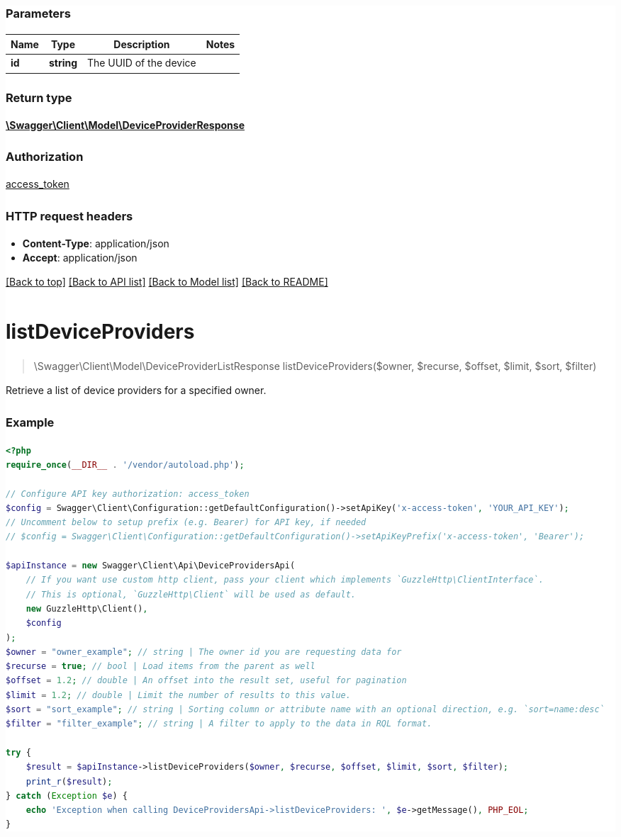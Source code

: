 ### Parameters

Name | Type | Description  | Notes
------------- | ------------- | ------------- | -------------
 **id** | **string**| The UUID of the device |

### Return type

[**\Swagger\Client\Model\DeviceProviderResponse**](../Model/DeviceProviderResponse.md)

### Authorization

[access_token](../../README.md#access_token)

### HTTP request headers

 - **Content-Type**: application/json
 - **Accept**: application/json

[[Back to top]](#) [[Back to API list]](../../README.md#documentation-for-api-endpoints) [[Back to Model list]](../../README.md#documentation-for-models) [[Back to README]](../../README.md)

# **listDeviceProviders**
> \Swagger\Client\Model\DeviceProviderListResponse listDeviceProviders($owner, $recurse, $offset, $limit, $sort, $filter)



Retrieve a list of device providers for a specified owner.

### Example
```php
<?php
require_once(__DIR__ . '/vendor/autoload.php');

// Configure API key authorization: access_token
$config = Swagger\Client\Configuration::getDefaultConfiguration()->setApiKey('x-access-token', 'YOUR_API_KEY');
// Uncomment below to setup prefix (e.g. Bearer) for API key, if needed
// $config = Swagger\Client\Configuration::getDefaultConfiguration()->setApiKeyPrefix('x-access-token', 'Bearer');

$apiInstance = new Swagger\Client\Api\DeviceProvidersApi(
    // If you want use custom http client, pass your client which implements `GuzzleHttp\ClientInterface`.
    // This is optional, `GuzzleHttp\Client` will be used as default.
    new GuzzleHttp\Client(),
    $config
);
$owner = "owner_example"; // string | The owner id you are requesting data for
$recurse = true; // bool | Load items from the parent as well
$offset = 1.2; // double | An offset into the result set, useful for pagination
$limit = 1.2; // double | Limit the number of results to this value.
$sort = "sort_example"; // string | Sorting column or attribute name with an optional direction, e.g. `sort=name:desc`
$filter = "filter_example"; // string | A filter to apply to the data in RQL format.

try {
    $result = $apiInstance->listDeviceProviders($owner, $recurse, $offset, $limit, $sort, $filter);
    print_r($result);
} catch (Exception $e) {
    echo 'Exception when calling DeviceProvidersApi->listDeviceProviders: ', $e->getMessage(), PHP_EOL;
}
```